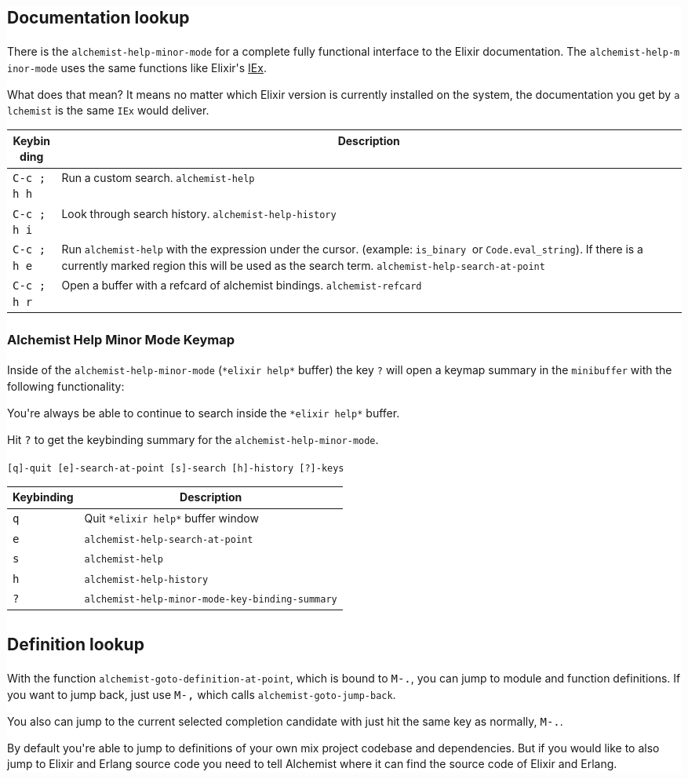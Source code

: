 ## Documentation lookup

There is the `alchemist-help-minor-mode` for a complete fully functional
interface to the Elixir documentation. The `alchemist-help-minor-mode` uses the
same functions like Elixir's [IEx](http://elixir-lang.org/docs/stable/iex/).

What does that mean? It means no matter which Elixir version is currently
installed on the system, the documentation you get by `alchemist` is the same
`IEx` would deliver.

| Keybinding | Description                                     |
|------------|-------------------------------------------------|
|<kbd>C-c ; h h</kbd>| Run a custom search. `alchemist-help`              |
|<kbd>C-c ; h i</kbd>| Look through search history. `alchemist-help-history` |
|<kbd>C-c ; h e</kbd>| Run `alchemist-help` with the expression under the cursor. (example: `is_binary`  or `Code.eval_string`). If there is a currently marked region this will be used as the search term. `alchemist-help-search-at-point` |
|<kbd>C-c ; h r</kbd>| Open a buffer with a refcard of alchemist bindings. `alchemist-refcard`|

### Alchemist Help Minor Mode Keymap

Inside of the `alchemist-help-minor-mode` (`*elixir help*` buffer) the key `?` will
open a keymap summary in the `minibuffer` with the following functionality:

You're always be able to continue to search inside the `*elixir help*` buffer.

Hit <kbd>?</kbd> to get the keybinding summary for the `alchemist-help-minor-mode`.

```
[q]-quit [e]-search-at-point [s]-search [h]-history [?]-keys
```

| Keybinding | Description                                     |
|------------|-------------------------------------------------|
|<kbd>q</kbd>| Quit `*elixir help*` buffer window              |
|<kbd>e</kbd>| `alchemist-help-search-at-point`                |
|<kbd>s</kbd>| `alchemist-help`                                |
|<kbd>h</kbd>| `alchemist-help-history`                        |
|<kbd>?</kbd>| `alchemist-help-minor-mode-key-binding-summary` |

## Definition lookup

With the function `alchemist-goto-definition-at-point`, which is bound to <kbd>M-.</kbd>, you
can jump to module and function definitions. If you want to jump back, just use <kbd>M-,</kbd> which calls `alchemist-goto-jump-back`.

You also can jump to the current selected completion candidate with just hit the same key as normally, <kbd>M-.</kbd>.

By default you're able to jump to definitions of your own mix project codebase and dependencies.
But if you would like to also jump to Elixir and Erlang source code you need to tell Alchemist where
it can find the source code of Elixir and Erlang.
